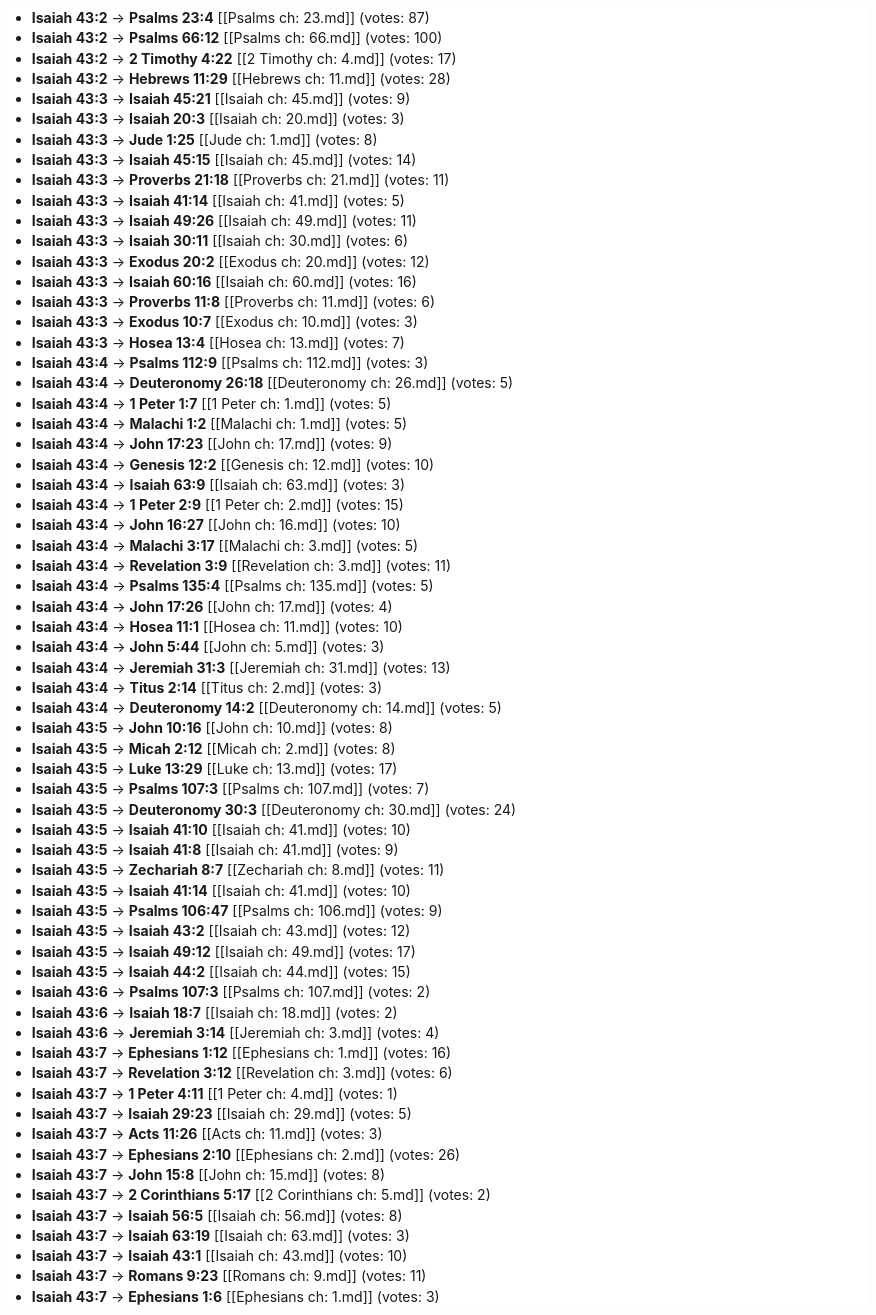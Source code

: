 - **Isaiah 43:2** → **Psalms 23:4** [[Psalms ch: 23.md]] (votes: 87)
- **Isaiah 43:2** → **Psalms 66:12** [[Psalms ch: 66.md]] (votes: 100)
- **Isaiah 43:2** → **2 Timothy 4:22** [[2 Timothy ch: 4.md]] (votes: 17)
- **Isaiah 43:2** → **Hebrews 11:29** [[Hebrews ch: 11.md]] (votes: 28)
- **Isaiah 43:3** → **Isaiah 45:21** [[Isaiah ch: 45.md]] (votes: 9)
- **Isaiah 43:3** → **Isaiah 20:3** [[Isaiah ch: 20.md]] (votes: 3)
- **Isaiah 43:3** → **Jude 1:25** [[Jude ch: 1.md]] (votes: 8)
- **Isaiah 43:3** → **Isaiah 45:15** [[Isaiah ch: 45.md]] (votes: 14)
- **Isaiah 43:3** → **Proverbs 21:18** [[Proverbs ch: 21.md]] (votes: 11)
- **Isaiah 43:3** → **Isaiah 41:14** [[Isaiah ch: 41.md]] (votes: 5)
- **Isaiah 43:3** → **Isaiah 49:26** [[Isaiah ch: 49.md]] (votes: 11)
- **Isaiah 43:3** → **Isaiah 30:11** [[Isaiah ch: 30.md]] (votes: 6)
- **Isaiah 43:3** → **Exodus 20:2** [[Exodus ch: 20.md]] (votes: 12)
- **Isaiah 43:3** → **Isaiah 60:16** [[Isaiah ch: 60.md]] (votes: 16)
- **Isaiah 43:3** → **Proverbs 11:8** [[Proverbs ch: 11.md]] (votes: 6)
- **Isaiah 43:3** → **Exodus 10:7** [[Exodus ch: 10.md]] (votes: 3)
- **Isaiah 43:3** → **Hosea 13:4** [[Hosea ch: 13.md]] (votes: 7)
- **Isaiah 43:4** → **Psalms 112:9** [[Psalms ch: 112.md]] (votes: 3)
- **Isaiah 43:4** → **Deuteronomy 26:18** [[Deuteronomy ch: 26.md]] (votes: 5)
- **Isaiah 43:4** → **1 Peter 1:7** [[1 Peter ch: 1.md]] (votes: 5)
- **Isaiah 43:4** → **Malachi 1:2** [[Malachi ch: 1.md]] (votes: 5)
- **Isaiah 43:4** → **John 17:23** [[John ch: 17.md]] (votes: 9)
- **Isaiah 43:4** → **Genesis 12:2** [[Genesis ch: 12.md]] (votes: 10)
- **Isaiah 43:4** → **Isaiah 63:9** [[Isaiah ch: 63.md]] (votes: 3)
- **Isaiah 43:4** → **1 Peter 2:9** [[1 Peter ch: 2.md]] (votes: 15)
- **Isaiah 43:4** → **John 16:27** [[John ch: 16.md]] (votes: 10)
- **Isaiah 43:4** → **Malachi 3:17** [[Malachi ch: 3.md]] (votes: 5)
- **Isaiah 43:4** → **Revelation 3:9** [[Revelation ch: 3.md]] (votes: 11)
- **Isaiah 43:4** → **Psalms 135:4** [[Psalms ch: 135.md]] (votes: 5)
- **Isaiah 43:4** → **John 17:26** [[John ch: 17.md]] (votes: 4)
- **Isaiah 43:4** → **Hosea 11:1** [[Hosea ch: 11.md]] (votes: 10)
- **Isaiah 43:4** → **John 5:44** [[John ch: 5.md]] (votes: 3)
- **Isaiah 43:4** → **Jeremiah 31:3** [[Jeremiah ch: 31.md]] (votes: 13)
- **Isaiah 43:4** → **Titus 2:14** [[Titus ch: 2.md]] (votes: 3)
- **Isaiah 43:4** → **Deuteronomy 14:2** [[Deuteronomy ch: 14.md]] (votes: 5)
- **Isaiah 43:5** → **John 10:16** [[John ch: 10.md]] (votes: 8)
- **Isaiah 43:5** → **Micah 2:12** [[Micah ch: 2.md]] (votes: 8)
- **Isaiah 43:5** → **Luke 13:29** [[Luke ch: 13.md]] (votes: 17)
- **Isaiah 43:5** → **Psalms 107:3** [[Psalms ch: 107.md]] (votes: 7)
- **Isaiah 43:5** → **Deuteronomy 30:3** [[Deuteronomy ch: 30.md]] (votes: 24)
- **Isaiah 43:5** → **Isaiah 41:10** [[Isaiah ch: 41.md]] (votes: 10)
- **Isaiah 43:5** → **Isaiah 41:8** [[Isaiah ch: 41.md]] (votes: 9)
- **Isaiah 43:5** → **Zechariah 8:7** [[Zechariah ch: 8.md]] (votes: 11)
- **Isaiah 43:5** → **Isaiah 41:14** [[Isaiah ch: 41.md]] (votes: 10)
- **Isaiah 43:5** → **Psalms 106:47** [[Psalms ch: 106.md]] (votes: 9)
- **Isaiah 43:5** → **Isaiah 43:2** [[Isaiah ch: 43.md]] (votes: 12)
- **Isaiah 43:5** → **Isaiah 49:12** [[Isaiah ch: 49.md]] (votes: 17)
- **Isaiah 43:5** → **Isaiah 44:2** [[Isaiah ch: 44.md]] (votes: 15)
- **Isaiah 43:6** → **Psalms 107:3** [[Psalms ch: 107.md]] (votes: 2)
- **Isaiah 43:6** → **Isaiah 18:7** [[Isaiah ch: 18.md]] (votes: 2)
- **Isaiah 43:6** → **Jeremiah 3:14** [[Jeremiah ch: 3.md]] (votes: 4)
- **Isaiah 43:7** → **Ephesians 1:12** [[Ephesians ch: 1.md]] (votes: 16)
- **Isaiah 43:7** → **Revelation 3:12** [[Revelation ch: 3.md]] (votes: 6)
- **Isaiah 43:7** → **1 Peter 4:11** [[1 Peter ch: 4.md]] (votes: 1)
- **Isaiah 43:7** → **Isaiah 29:23** [[Isaiah ch: 29.md]] (votes: 5)
- **Isaiah 43:7** → **Acts 11:26** [[Acts ch: 11.md]] (votes: 3)
- **Isaiah 43:7** → **Ephesians 2:10** [[Ephesians ch: 2.md]] (votes: 26)
- **Isaiah 43:7** → **John 15:8** [[John ch: 15.md]] (votes: 8)
- **Isaiah 43:7** → **2 Corinthians 5:17** [[2 Corinthians ch: 5.md]] (votes: 2)
- **Isaiah 43:7** → **Isaiah 56:5** [[Isaiah ch: 56.md]] (votes: 8)
- **Isaiah 43:7** → **Isaiah 63:19** [[Isaiah ch: 63.md]] (votes: 3)
- **Isaiah 43:7** → **Isaiah 43:1** [[Isaiah ch: 43.md]] (votes: 10)
- **Isaiah 43:7** → **Romans 9:23** [[Romans ch: 9.md]] (votes: 11)
- **Isaiah 43:7** → **Ephesians 1:6** [[Ephesians ch: 1.md]] (votes: 3)